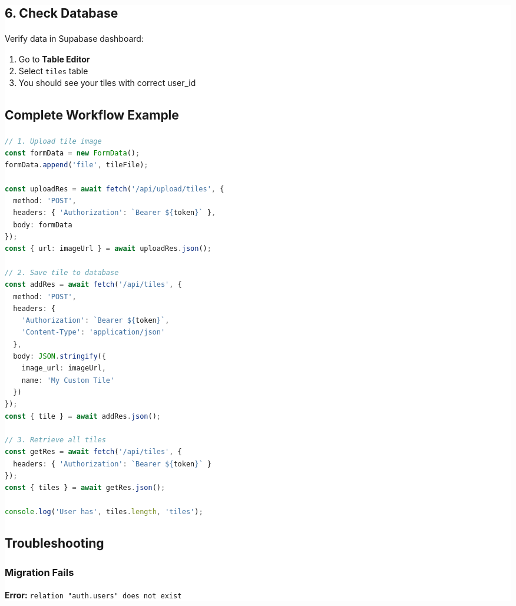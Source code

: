 ## 6. Check Database

Verify data in Supabase dashboard:

1. Go to **Table Editor**
2. Select `tiles` table
3. You should see your tiles with correct user_id

## Complete Workflow Example

```typescript
// 1. Upload tile image
const formData = new FormData();
formData.append('file', tileFile);

const uploadRes = await fetch('/api/upload/tiles', {
  method: 'POST',
  headers: { 'Authorization': `Bearer ${token}` },
  body: formData
});
const { url: imageUrl } = await uploadRes.json();

// 2. Save tile to database
const addRes = await fetch('/api/tiles', {
  method: 'POST',
  headers: {
    'Authorization': `Bearer ${token}`,
    'Content-Type': 'application/json'
  },
  body: JSON.stringify({
    image_url: imageUrl,
    name: 'My Custom Tile'
  })
});
const { tile } = await addRes.json();

// 3. Retrieve all tiles
const getRes = await fetch('/api/tiles', {
  headers: { 'Authorization': `Bearer ${token}` }
});
const { tiles } = await getRes.json();

console.log('User has', tiles.length, 'tiles');
```

## Troubleshooting

### Migration Fails

**Error:** `relation "auth.users" does not exist`
